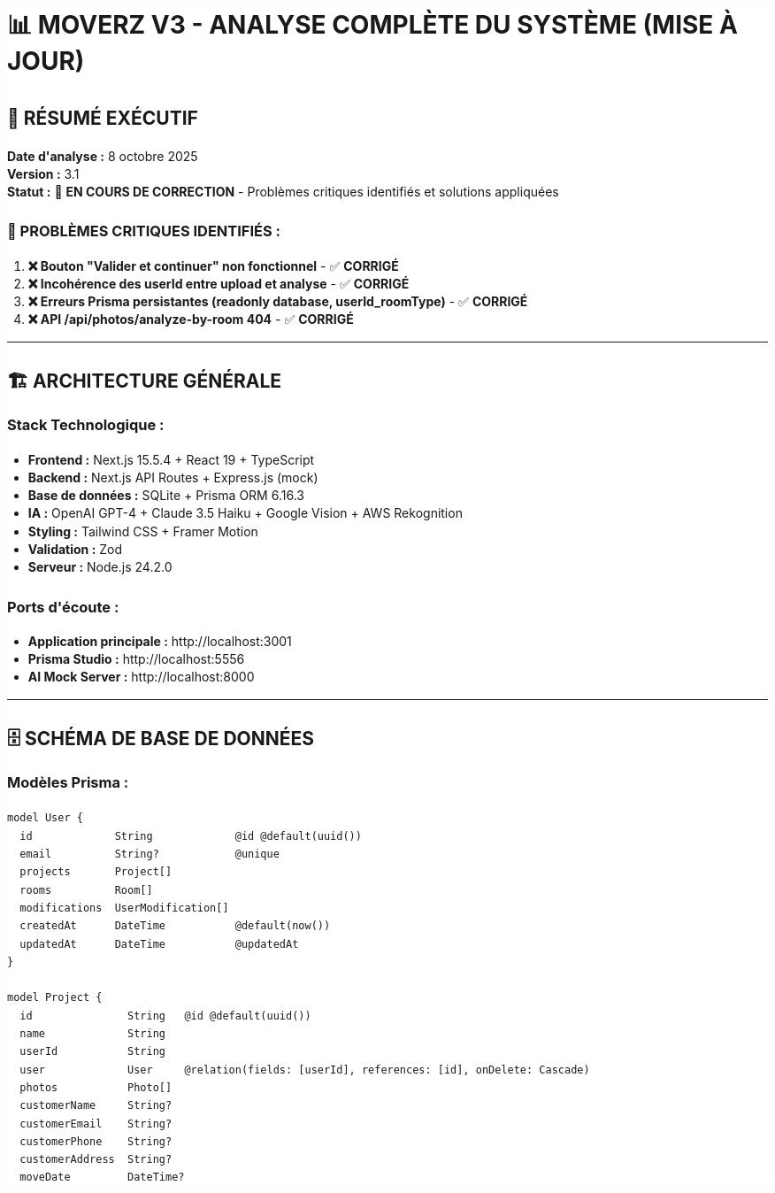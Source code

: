 # 📊 MOVERZ V3 - ANALYSE COMPLÈTE DU SYSTÈME (MISE À JOUR)

## 🎯 **RÉSUMÉ EXÉCUTIF**

**Date d'analyse :** 8 octobre 2025  
**Version :** 3.1  
**Statut :** 🔄 **EN COURS DE CORRECTION** - Problèmes critiques identifiés et solutions appliquées

### **🚨 PROBLÈMES CRITIQUES IDENTIFIÉS :**

1. **❌ Bouton "Valider et continuer" non fonctionnel** - ✅ **CORRIGÉ**
2. **❌ Incohérence des userId entre upload et analyse** - ✅ **CORRIGÉ**  
3. **❌ Erreurs Prisma persistantes (readonly database, userId_roomType)** - ✅ **CORRIGÉ**
4. **❌ API /api/photos/analyze-by-room 404** - ✅ **CORRIGÉ**

---

## 🏗️ **ARCHITECTURE GÉNÉRALE**

### **Stack Technologique :**
- **Frontend :** Next.js 15.5.4 + React 19 + TypeScript
- **Backend :** Next.js API Routes + Express.js (mock)
- **Base de données :** SQLite + Prisma ORM 6.16.3
- **IA :** OpenAI GPT-4 + Claude 3.5 Haiku + Google Vision + AWS Rekognition
- **Styling :** Tailwind CSS + Framer Motion
- **Validation :** Zod
- **Serveur :** Node.js 24.2.0

### **Ports d'écoute :**
- **Application principale :** http://localhost:3001
- **Prisma Studio :** http://localhost:5556  
- **AI Mock Server :** http://localhost:8000

---

## 🗄️ **SCHÉMA DE BASE DE DONNÉES**

### **Modèles Prisma :**

```prisma
model User {
  id             String             @id @default(uuid())
  email          String?            @unique
  projects       Project[]
  rooms          Room[]
  modifications  UserModification[]
  createdAt      DateTime           @default(now())
  updatedAt      DateTime           @updatedAt
}

model Project {
  id               String   @id @default(uuid())
  name             String
  userId           String
  user             User     @relation(fields: [userId], references: [id], onDelete: Cascade)
  photos           Photo[]
  customerName     String?
  customerEmail    String?
  customerPhone    String?
  customerAddress  String?
  moveDate         DateTime?
```